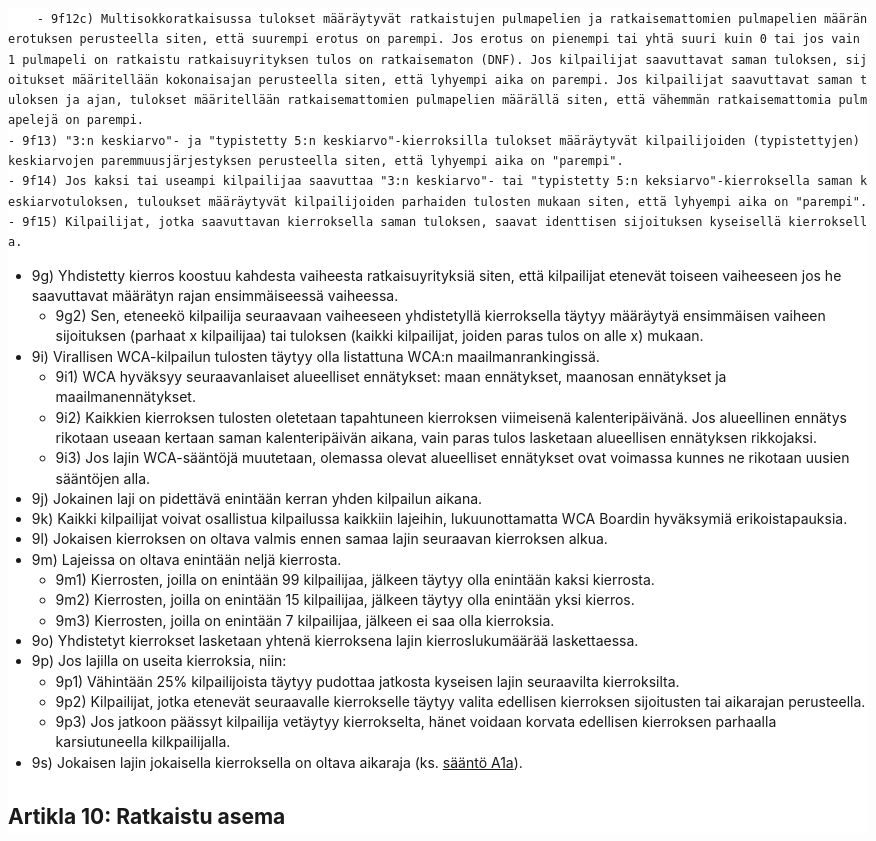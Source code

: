        - 9f12c) Multisokkoratkaisussa tulokset määräytyvät ratkaistujen pulmapelien ja ratkaisemattomien pulmapelien määrän erotuksen perusteella siten, että suurempi erotus on parempi. Jos erotus on pienempi tai yhtä suuri kuin 0 tai jos vain 1 pulmapeli on ratkaistu ratkaisuyrityksen tulos on ratkaisematon (DNF). Jos kilpailijat saavuttavat saman tuloksen, sijoitukset määritellään kokonaisajan perusteella siten, että lyhyempi aika on parempi. Jos kilpailijat saavuttavat saman tuloksen ja ajan, tulokset määritellään ratkaisemattomien pulmapelien määrällä siten, että vähemmän ratkaisemattomia pulmapelejä on parempi.
    - 9f13) "3:n keskiarvo"- ja "typistetty 5:n keskiarvo"-kierroksilla tulokset määräytyvät kilpailijoiden (typistettyjen) keskiarvojen paremmuusjärjestyksen perusteella siten, että lyhyempi aika on "parempi".
    - 9f14) Jos kaksi tai useampi kilpailijaa saavuttaa "3:n keskiarvo"- tai "typistetty 5:n keksiarvo"-kierroksella saman keskiarvotuloksen, tuloukset määräytyvät kilpailijoiden parhaiden tulosten mukaan siten, että lyhyempi aika on "parempi".
    - 9f15) Kilpailijat, jotka saavuttavan kierroksella saman tuloksen, saavat identtisen sijoituksen kyseisellä kierroksella.
- 9g) Yhdistetty kierros koostuu kahdesta vaiheesta ratkaisuyrityksiä siten, että kilpailijat etenevät toiseen vaiheeseen jos he saavuttavat määrätyn rajan ensimmäiseessä vaiheessa.
    - 9g2) Sen, eteneekö kilpailija seuraavaan vaiheeseen yhdistetyllä kierroksella täytyy määräytyä ensimmäisen vaiheen sijoituksen (parhaat x kilpailijaa) tai tuloksen (kaikki kilpailijat, joiden paras tulos on alle x) mukaan.
- 9i) Virallisen WCA-kilpailun tulosten täytyy olla listattuna WCA:n maailmanrankingissä.
    - 9i1) WCA hyväksyy seuraavanlaiset alueelliset ennätykset: maan ennätykset, maanosan ennätykset ja maailmanennätykset.
    - 9i2) Kaikkien kierroksen tulosten oletetaan tapahtuneen kierroksen viimeisenä kalenteripäivänä. Jos alueellinen ennätys rikotaan useaan kertaan saman kalenteripäivän aikana, vain paras tulos lasketaan alueellisen ennätyksen rikkojaksi.
    - 9i3) Jos lajin WCA-sääntöjä muutetaan, olemassa olevat alueelliset ennätykset ovat voimassa kunnes ne rikotaan uusien sääntöjen alla.
- 9j) Jokainen laji on pidettävä enintään kerran yhden kilpailun aikana.
- 9k) Kaikki kilpailijat voivat osallistua kilpailussa kaikkiin lajeihin, lukuunottamatta WCA Boardin hyväksymiä erikoistapauksia.
- 9l) Jokaisen kierroksen on oltava valmis ennen samaa lajin seuraavan kierroksen alkua.
- 9m) Lajeissa on oltava enintään neljä kierrosta.
    - 9m1) Kierrosten, joilla on enintään 99 kilpailijaa, jälkeen täytyy olla enintään kaksi kierrosta.
    - 9m2) Kierrosten, joilla on enintään 15 kilpailijaa, jälkeen täytyy olla enintään yksi kierros.
    - 9m3) Kierrosten, joilla on enintään 7 kilpailijaa, jälkeen ei saa olla kierroksia.
- 9o) Yhdistetyt kierrokset lasketaan yhtenä kierroksena lajin kierroslukumäärää laskettaessa.
- 9p) Jos lajilla on useita kierroksia, niin:
    - 9p1) Vähintään 25% kilpailijoista täytyy pudottaa jatkosta kyseisen lajin seuraavilta kierroksilta.
    - 9p2) Kilpailijat, jotka etenevät seuraavalle kierrokselle täytyy valita edellisen kierroksen sijoitusten tai aikarajan perusteella.
    - 9p3) Jos jatkoon päässyt kilpailija vetäytyy kierrokselta, hänet voidaan korvata edellisen kierroksen parhaalla karsiutuneella kilkpailijalla.
- 9s) Jokaisen lajin jokaisella kierroksella on oltava aikaraja (ks. [sääntö A1a](regulations:regulation:A1a)).


## <article-10><solved-state><solvedstate> Artikla 10: Ratkaistu asema

